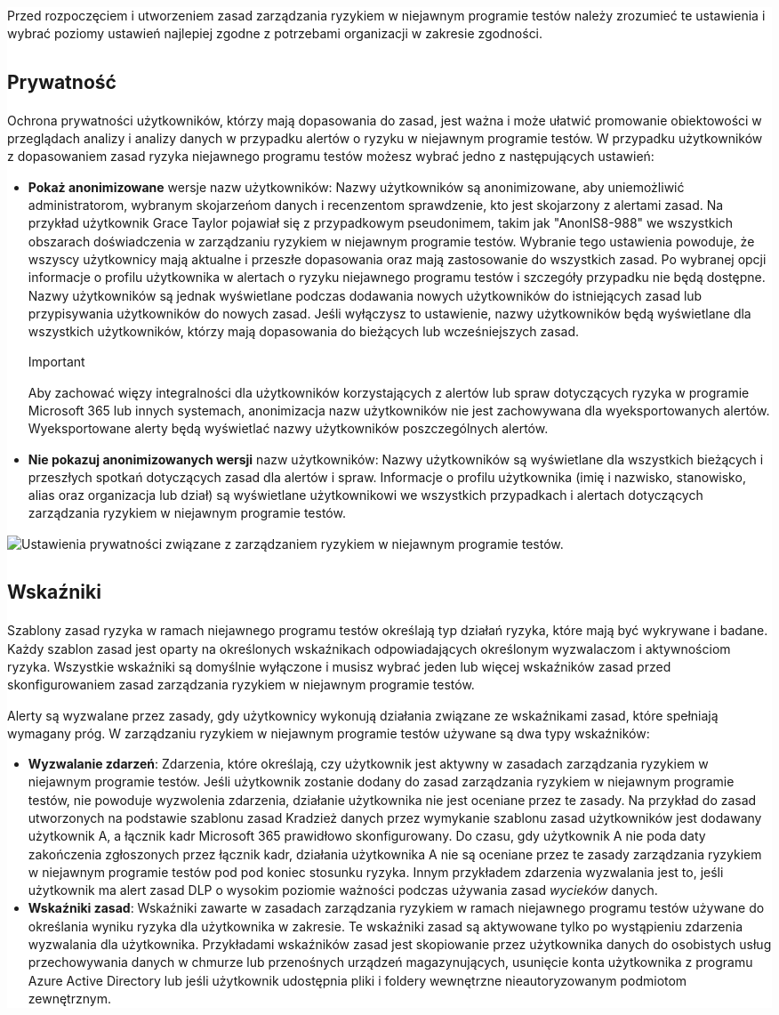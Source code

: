 Przed rozpoczęciem i utworzeniem zasad zarządzania ryzykiem w niejawnym programie testów należy zrozumieć te ustawienia i wybrać poziomy ustawień najlepiej zgodne z potrzebami organizacji w zakresie zgodności.

## <a name="privacy"></a>Prywatność

Ochrona prywatności użytkowników, którzy mają dopasowania do zasad, jest ważna i może ułatwić promowanie obiektowości w przeglądach analizy i analizy danych w przypadku alertów o ryzyku w niejawnym programie testów. W przypadku użytkowników z dopasowaniem zasad ryzyka niejawnego programu testów możesz wybrać jedno z następujących ustawień:

- **Pokaż anonimizowane** wersje nazw użytkowników: Nazwy użytkowników są anonimizowane, aby uniemożliwić administratorom, wybranym skojarzeńom danych i recenzentom sprawdzenie, kto jest skojarzony z alertami zasad. Na przykład użytkownik Grace Taylor pojawiał się z przypadkowym pseudonimem, takim jak "AnonIS8-988" we wszystkich obszarach doświadczenia w zarządzaniu ryzykiem w niejawnym programie testów. Wybranie tego ustawienia powoduje, że wszyscy użytkownicy mają aktualne i przeszłe dopasowania oraz mają zastosowanie do wszystkich zasad. Po wybranej opcji informacje o profilu użytkownika w alertach o ryzyku niejawnego programu testów i szczegóły przypadku nie będą dostępne. Nazwy użytkowników są jednak wyświetlane podczas dodawania nowych użytkowników do istniejących zasad lub przypisywania użytkowników do nowych zasad. Jeśli wyłączysz to ustawienie, nazwy użytkowników będą wyświetlane dla wszystkich użytkowników, którzy mają dopasowania do bieżących lub wcześniejszych zasad.

    >[!IMPORTANT]
    >Aby zachować więzy integralności dla użytkowników korzystających z alertów lub spraw dotyczących ryzyka w programie Microsoft 365 lub innych systemach, anonimizacja nazw użytkowników nie jest zachowywana dla wyeksportowanych alertów. Wyeksportowane alerty będą wyświetlać nazwy użytkowników poszczególnych alertów.

- **Nie pokazuj anonimizowanych wersji** nazw użytkowników: Nazwy użytkowników są wyświetlane dla wszystkich bieżących i przeszłych spotkań dotyczących zasad dla alertów i spraw. Informacje o profilu użytkownika (imię i nazwisko, stanowisko, alias oraz organizacja lub dział) są wyświetlane użytkownikowi we wszystkich przypadkach i alertach dotyczących zarządzania ryzykiem w niejawnym programie testów.

![Ustawienia prywatności związane z zarządzaniem ryzykiem w niejawnym programie testów.](../media/insider-risk-settings-privacy.png)

## <a name="indicators"></a>Wskaźniki

Szablony zasad ryzyka w ramach niejawnego programu testów określają typ działań ryzyka, które mają być wykrywane i badane. Każdy szablon zasad jest oparty na określonych wskaźnikach odpowiadających określonym wyzwalaczom i aktywnościom ryzyka. Wszystkie wskaźniki są domyślnie wyłączone i musisz wybrać jeden lub więcej wskaźników zasad przed skonfigurowaniem zasad zarządzania ryzykiem w niejawnym programie testów.

Alerty są wyzwalane przez zasady, gdy użytkownicy wykonują działania związane ze wskaźnikami zasad, które spełniają wymagany próg. W zarządzaniu ryzykiem w niejawnym programie testów używane są dwa typy wskaźników:

- **Wyzwalanie zdarzeń**: Zdarzenia, które określają, czy użytkownik jest aktywny w zasadach zarządzania ryzykiem w niejawnym programie testów. Jeśli użytkownik zostanie dodany do zasad zarządzania ryzykiem w niejawnym programie testów, nie powoduje wyzwolenia zdarzenia, działanie użytkownika nie jest oceniane przez te zasady. Na przykład do zasad utworzonych na podstawie szablonu zasad Kradzież danych przez  wymykanie szablonu zasad użytkowników jest dodawany użytkownik A, a łącznik kadr Microsoft 365 prawidłowo skonfigurowany. Do czasu, gdy użytkownik A nie poda daty zakończenia zgłoszonych przez łącznik kadr, działania użytkownika A nie są oceniane przez te zasady zarządzania ryzykiem w niejawnym programie testów pod pod koniec stosunku ryzyka. Innym przykładem zdarzenia wyzwalania jest to, jeśli użytkownik ma alert zasad  DLP o wysokim poziomie ważności podczas używania zasad *wycieków* danych.
- **Wskaźniki zasad**: Wskaźniki zawarte w zasadach zarządzania ryzykiem w ramach niejawnego programu testów używane do określania wyniku ryzyka dla użytkownika w zakresie. Te wskaźniki zasad są aktywowane tylko po wystąpieniu zdarzenia wyzwalania dla użytkownika. Przykładami wskaźników zasad jest skopiowanie przez użytkownika danych do osobistych usług przechowywania danych w chmurze lub przenośnych urządzeń magazynujących, usunięcie konta użytkownika z programu Azure Active Directory lub jeśli użytkownik udostępnia pliki i foldery wewnętrzne nieautoryzowanym podmiotom zewnętrznym.
